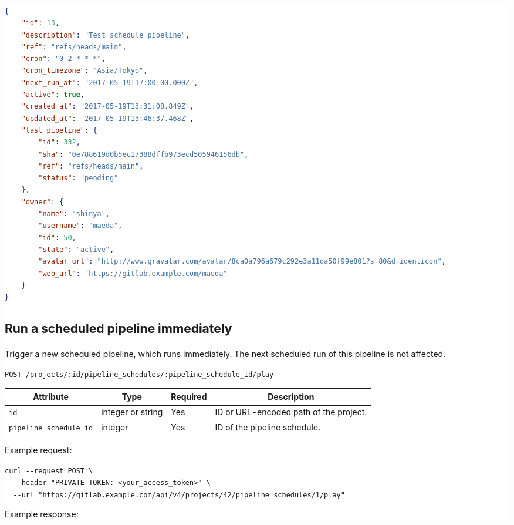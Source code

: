 ```json
{
    "id": 13,
    "description": "Test schedule pipeline",
    "ref": "refs/heads/main",
    "cron": "0 2 * * *",
    "cron_timezone": "Asia/Tokyo",
    "next_run_at": "2017-05-19T17:00:00.000Z",
    "active": true,
    "created_at": "2017-05-19T13:31:08.849Z",
    "updated_at": "2017-05-19T13:46:37.468Z",
    "last_pipeline": {
        "id": 332,
        "sha": "0e788619d0b5ec17388dffb973ecd505946156db",
        "ref": "refs/heads/main",
        "status": "pending"
    },
    "owner": {
        "name": "shinya",
        "username": "maeda",
        "id": 50,
        "state": "active",
        "avatar_url": "http://www.gravatar.com/avatar/8ca0a796a679c292e3a11da50f99e801?s=80&d=identicon",
        "web_url": "https://gitlab.example.com/maeda"
    }
}
```

## Run a scheduled pipeline immediately

Trigger a new scheduled pipeline, which runs immediately. The next scheduled run
of this pipeline is not affected.

```plaintext
POST /projects/:id/pipeline_schedules/:pipeline_schedule_id/play
```

| Attribute              | Type              | Required | Description |
| ---------------------- | ----------------- | -------- | ----------- |
| `id`                   | integer or string | Yes      | ID or [URL-encoded path of the project](rest/_index.md#namespaced-paths). |
| `pipeline_schedule_id` | integer           | Yes      | ID of the pipeline schedule. |

Example request:

```shell
curl --request POST \
  --header "PRIVATE-TOKEN: <your_access_token>" \
  --url "https://gitlab.example.com/api/v4/projects/42/pipeline_schedules/1/play"
```

Example response:
